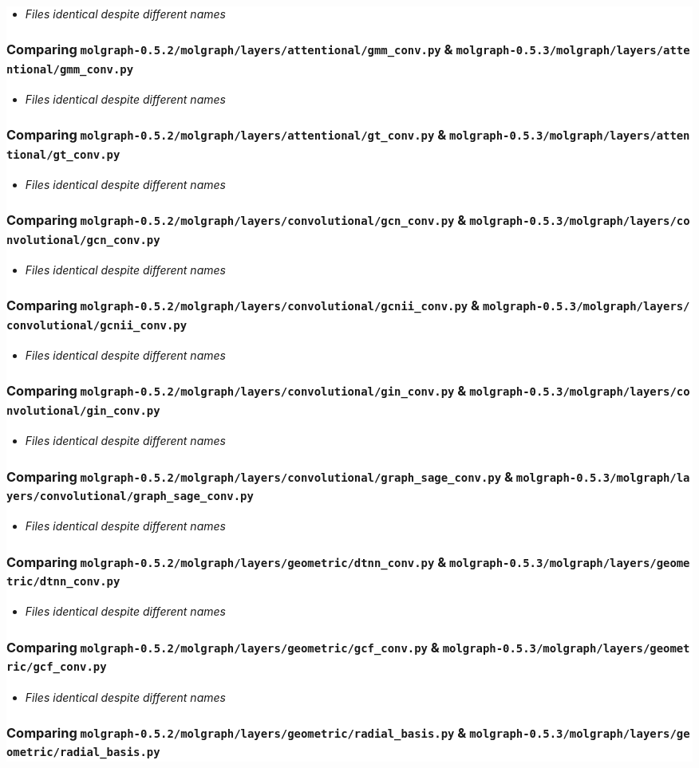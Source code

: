  * *Files identical despite different names*

### Comparing `molgraph-0.5.2/molgraph/layers/attentional/gmm_conv.py` & `molgraph-0.5.3/molgraph/layers/attentional/gmm_conv.py`

 * *Files identical despite different names*

### Comparing `molgraph-0.5.2/molgraph/layers/attentional/gt_conv.py` & `molgraph-0.5.3/molgraph/layers/attentional/gt_conv.py`

 * *Files identical despite different names*

### Comparing `molgraph-0.5.2/molgraph/layers/convolutional/gcn_conv.py` & `molgraph-0.5.3/molgraph/layers/convolutional/gcn_conv.py`

 * *Files identical despite different names*

### Comparing `molgraph-0.5.2/molgraph/layers/convolutional/gcnii_conv.py` & `molgraph-0.5.3/molgraph/layers/convolutional/gcnii_conv.py`

 * *Files identical despite different names*

### Comparing `molgraph-0.5.2/molgraph/layers/convolutional/gin_conv.py` & `molgraph-0.5.3/molgraph/layers/convolutional/gin_conv.py`

 * *Files identical despite different names*

### Comparing `molgraph-0.5.2/molgraph/layers/convolutional/graph_sage_conv.py` & `molgraph-0.5.3/molgraph/layers/convolutional/graph_sage_conv.py`

 * *Files identical despite different names*

### Comparing `molgraph-0.5.2/molgraph/layers/geometric/dtnn_conv.py` & `molgraph-0.5.3/molgraph/layers/geometric/dtnn_conv.py`

 * *Files identical despite different names*

### Comparing `molgraph-0.5.2/molgraph/layers/geometric/gcf_conv.py` & `molgraph-0.5.3/molgraph/layers/geometric/gcf_conv.py`

 * *Files identical despite different names*

### Comparing `molgraph-0.5.2/molgraph/layers/geometric/radial_basis.py` & `molgraph-0.5.3/molgraph/layers/geometric/radial_basis.py`
